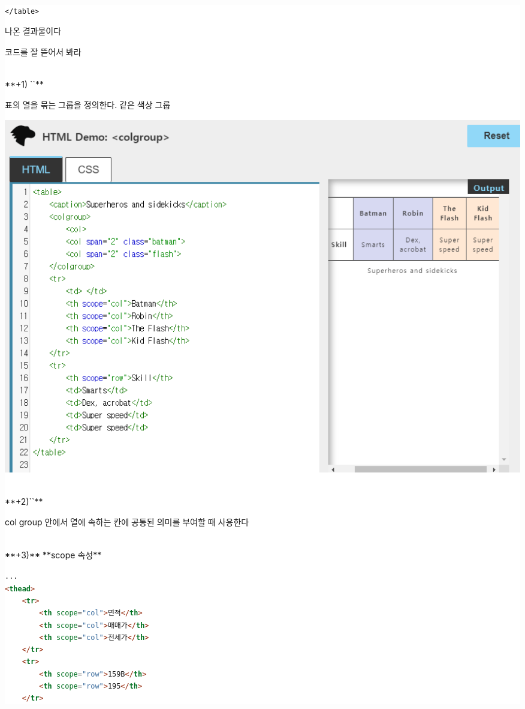     </table>
  </body>
</html>

나온 결과물이다

코드를 잘 뜯어서 봐라

<br />
**+1) `<colgroup>`**

표의 열을 묶는 그룹을 정의한다. 같은 색상 그룹

![Untitled%2014.png](/img/web_wk2/2014.png)

<br />
**+2)`<col>`**

col group 안에서 열에 속하는 칸에 공통된 의미를 부여할 때 사용한다

<br />
**+3)** **scope 속성**

```html
...
<thead>
	<tr>
		<th scope="col">면적</th>
		<th scope="col">매매가</th>
		<th scope="col">전세가</th>
	</tr>
	<tr>
		<th scope="row">159B</th>
		<th scope="row">195</th>
	</tr>
```
